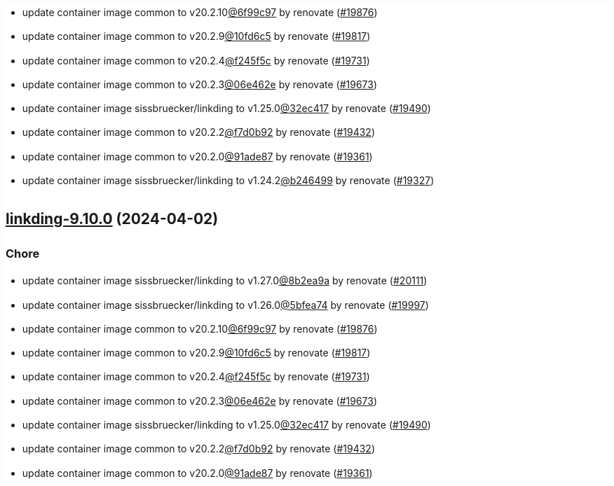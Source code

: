 - update container image common to v20.2.10[@6f99c97](https://github.com/6f99c97) by renovate ([#19876](https://github.com/truecharts/charts/issues/19876))

- update container image common to v20.2.9[@10fd6c5](https://github.com/10fd6c5) by renovate ([#19817](https://github.com/truecharts/charts/issues/19817))

- update container image common to v20.2.4[@f245f5c](https://github.com/f245f5c) by renovate ([#19731](https://github.com/truecharts/charts/issues/19731))

- update container image common to v20.2.3[@06e462e](https://github.com/06e462e) by renovate ([#19673](https://github.com/truecharts/charts/issues/19673))

- update container image sissbruecker/linkding to v1.25.0[@32ec417](https://github.com/32ec417) by renovate ([#19490](https://github.com/truecharts/charts/issues/19490))

- update container image common to v20.2.2[@f7d0b92](https://github.com/f7d0b92) by renovate ([#19432](https://github.com/truecharts/charts/issues/19432))

- update container image common to v20.2.0[@91ade87](https://github.com/91ade87) by renovate ([#19361](https://github.com/truecharts/charts/issues/19361))

- update container image sissbruecker/linkding to v1.24.2[@b246499](https://github.com/b246499) by renovate ([#19327](https://github.com/truecharts/charts/issues/19327))


## [linkding-9.10.0](https://github.com/truecharts/charts/compare/linkding-9.6.0...linkding-9.10.0) (2024-04-02)

### Chore



- update container image sissbruecker/linkding to v1.27.0[@8b2ea9a](https://github.com/8b2ea9a) by renovate ([#20111](https://github.com/truecharts/charts/issues/20111))

- update container image sissbruecker/linkding to v1.26.0[@5bfea74](https://github.com/5bfea74) by renovate ([#19997](https://github.com/truecharts/charts/issues/19997))

- update container image common to v20.2.10[@6f99c97](https://github.com/6f99c97) by renovate ([#19876](https://github.com/truecharts/charts/issues/19876))

- update container image common to v20.2.9[@10fd6c5](https://github.com/10fd6c5) by renovate ([#19817](https://github.com/truecharts/charts/issues/19817))

- update container image common to v20.2.4[@f245f5c](https://github.com/f245f5c) by renovate ([#19731](https://github.com/truecharts/charts/issues/19731))

- update container image common to v20.2.3[@06e462e](https://github.com/06e462e) by renovate ([#19673](https://github.com/truecharts/charts/issues/19673))

- update container image sissbruecker/linkding to v1.25.0[@32ec417](https://github.com/32ec417) by renovate ([#19490](https://github.com/truecharts/charts/issues/19490))

- update container image common to v20.2.2[@f7d0b92](https://github.com/f7d0b92) by renovate ([#19432](https://github.com/truecharts/charts/issues/19432))

- update container image common to v20.2.0[@91ade87](https://github.com/91ade87) by renovate ([#19361](https://github.com/truecharts/charts/issues/19361))
